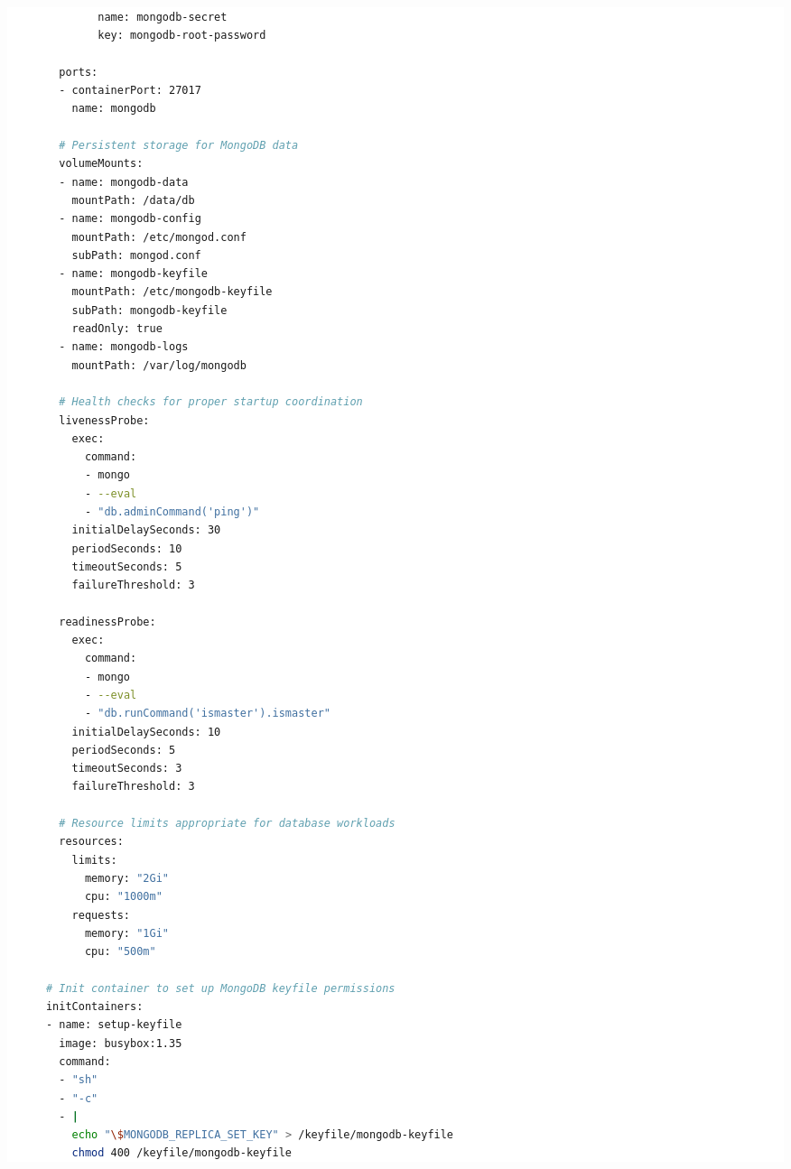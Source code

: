 ```bash
              name: mongodb-secret
              key: mongodb-root-password
              
        ports:
        - containerPort: 27017
          name: mongodb
          
        # Persistent storage for MongoDB data
        volumeMounts:
        - name: mongodb-data
          mountPath: /data/db
        - name: mongodb-config
          mountPath: /etc/mongod.conf
          subPath: mongod.conf
        - name: mongodb-keyfile
          mountPath: /etc/mongodb-keyfile
          subPath: mongodb-keyfile
          readOnly: true
        - name: mongodb-logs
          mountPath: /var/log/mongodb
          
        # Health checks for proper startup coordination
        livenessProbe:
          exec:
            command:
            - mongo
            - --eval
            - "db.adminCommand('ping')"
          initialDelaySeconds: 30
          periodSeconds: 10
          timeoutSeconds: 5
          failureThreshold: 3
          
        readinessProbe:
          exec:
            command:
            - mongo
            - --eval
            - "db.runCommand('ismaster').ismaster"
          initialDelaySeconds: 10
          periodSeconds: 5
          timeoutSeconds: 3
          failureThreshold: 3
          
        # Resource limits appropriate for database workloads
        resources:
          limits:
            memory: "2Gi"
            cpu: "1000m"
          requests:
            memory: "1Gi"
            cpu: "500m"
            
      # Init container to set up MongoDB keyfile permissions
      initContainers:
      - name: setup-keyfile
        image: busybox:1.35
        command:
        - "sh"
        - "-c"
        - |
          echo "\$MONGODB_REPLICA_SET_KEY" > /keyfile/mongodb-keyfile
          chmod 400 /keyfile/mongodb-keyfile
```